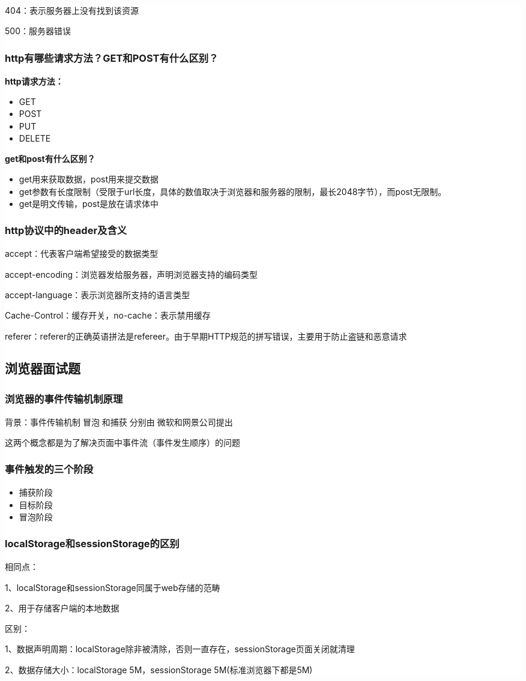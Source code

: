404：表示服务器上没有找到该资源

500：服务器错误

### http有哪些请求方法？GET和POST有什么区别？

**http请求方法：**

- GET
- POST
- PUT
- DELETE

**get和post有什么区别？**

- get用来获取数据，post用来提交数据
- get参数有长度限制（受限于url长度，具体的数值取决于浏览器和服务器的限制，最长2048字节），而post无限制。
- get是明文传输，post是放在请求体中

### http协议中的header及含义

accept：代表客户端希望接受的数据类型

accept-encoding：浏览器发给服务器，声明浏览器支持的编码类型

accept-language：表示浏览器所支持的语言类型

Cache-Control：缓存开关，no-cache：表示禁用缓存

referer：referer的正确英语拼法是refereer。由于早期HTTP规范的拼写错误，主要用于防止盗链和恶意请求

## 浏览器面试题

### 浏览器的事件传输机制原理

背景：事件传输机制 冒泡 和捕获 分别由 微软和网景公司提出

这两个概念都是为了解决页面中事件流（事件发生顺序）的问题

### 事件触发的三个阶段

- 捕获阶段
- 目标阶段
- 冒泡阶段

### localStorage和sessionStorage的区别

相同点：

1、localStorage和sessionStorage同属于web存储的范畴

2、用于存储客户端的本地数据

区别：

1、数据声明周期：localStorage除非被清除，否则一直存在，sessionStorage页面关闭就清理

2、数据存储大小：localStorage 5M，sessionStorage  5M(标准浏览器下都是5M)

